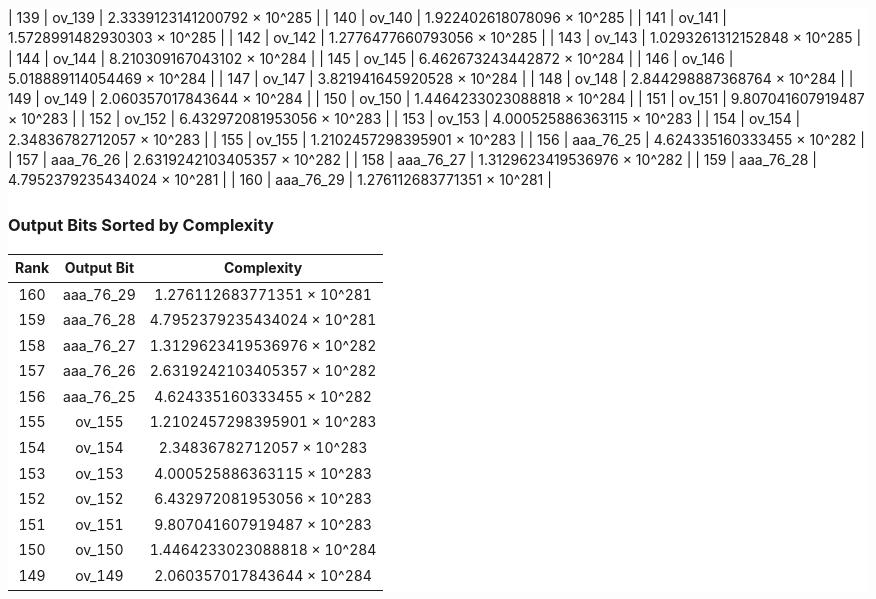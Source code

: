 | 139 | ov_139 | 2.3339123141200792 × 10^285 |
| 140 | ov_140 | 1.922402618078096 × 10^285 |
| 141 | ov_141 | 1.5728991482930303 × 10^285 |
| 142 | ov_142 | 1.2776477660793056 × 10^285 |
| 143 | ov_143 | 1.0293261312152848 × 10^285 |
| 144 | ov_144 | 8.210309167043102 × 10^284 |
| 145 | ov_145 | 6.462673243442872 × 10^284 |
| 146 | ov_146 | 5.018889114054469 × 10^284 |
| 147 | ov_147 | 3.821941645920528 × 10^284 |
| 148 | ov_148 | 2.844298887368764 × 10^284 |
| 149 | ov_149 | 2.060357017843644 × 10^284 |
| 150 | ov_150 | 1.4464233023088818 × 10^284 |
| 151 | ov_151 | 9.807041607919487 × 10^283 |
| 152 | ov_152 | 6.432972081953056 × 10^283 |
| 153 | ov_153 | 4.000525886363115 × 10^283 |
| 154 | ov_154 | 2.34836782712057 × 10^283 |
| 155 | ov_155 | 1.2102457298395901 × 10^283 |
| 156 | aaa_76_25 | 4.624335160333455 × 10^282 |
| 157 | aaa_76_26 | 2.6319242103405357 × 10^282 |
| 158 | aaa_76_27 | 1.3129623419536976 × 10^282 |
| 159 | aaa_76_28 | 4.7952379235434024 × 10^281 |
| 160 | aaa_76_29 | 1.276112683771351 × 10^281 |

### Output Bits Sorted by Complexity

| Rank | Output Bit | Complexity |
|:----:|:----------:|:----------:|
| 160 | aaa_76_29 | 1.276112683771351 × 10^281 |
| 159 | aaa_76_28 | 4.7952379235434024 × 10^281 |
| 158 | aaa_76_27 | 1.3129623419536976 × 10^282 |
| 157 | aaa_76_26 | 2.6319242103405357 × 10^282 |
| 156 | aaa_76_25 | 4.624335160333455 × 10^282 |
| 155 | ov_155 | 1.2102457298395901 × 10^283 |
| 154 | ov_154 | 2.34836782712057 × 10^283 |
| 153 | ov_153 | 4.000525886363115 × 10^283 |
| 152 | ov_152 | 6.432972081953056 × 10^283 |
| 151 | ov_151 | 9.807041607919487 × 10^283 |
| 150 | ov_150 | 1.4464233023088818 × 10^284 |
| 149 | ov_149 | 2.060357017843644 × 10^284 |